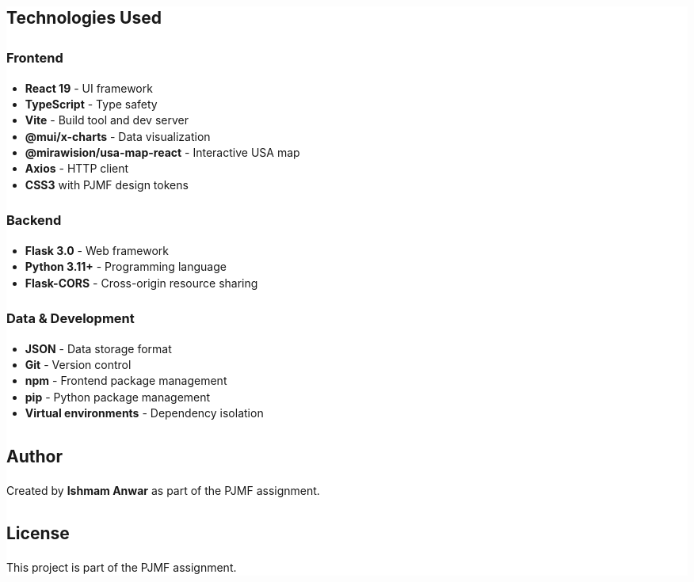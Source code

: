 ## Technologies Used

### Frontend

- **React 19** - UI framework
- **TypeScript** - Type safety
- **Vite** - Build tool and dev server
- **@mui/x-charts** - Data visualization
- **@mirawision/usa-map-react** - Interactive USA map
- **Axios** - HTTP client
- **CSS3** with PJMF design tokens

### Backend

- **Flask 3.0** - Web framework
- **Python 3.11+** - Programming language
- **Flask-CORS** - Cross-origin resource sharing

### Data & Development

- **JSON** - Data storage format
- **Git** - Version control
- **npm** - Frontend package management
- **pip** - Python package management
- **Virtual environments** - Dependency isolation

## Author

Created by **Ishmam Anwar** as part of the PJMF assignment.

## License

This project is part of the PJMF assignment.
